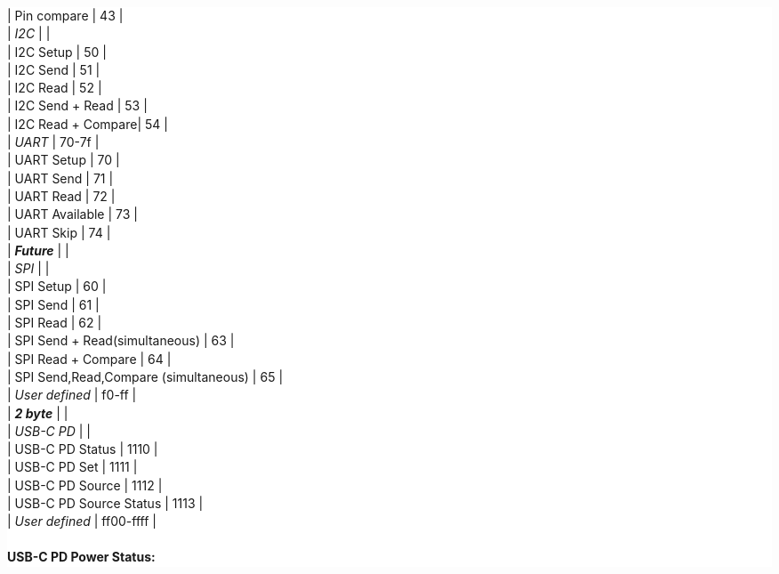 | Pin compare		| 43		|  
| *I2C*				|			|  
| I2C Setup			| 50		|  
| I2C Send			| 51		|  
| I2C Read			| 52		|  
| I2C Send + Read	| 53		|  
| I2C Read + Compare| 54		|  
| *UART* 			| 70-7f		|  
| UART Setup		| 70		|  
| UART Send			| 71		|  
| UART Read			| 72		|  
| UART Available	| 73		|  
| UART Skip			| 74		|  
| ***Future***		|			|  
| *SPI*				|			|  
| SPI Setup			| 60		|  
| SPI Send			| 61		|  
| SPI Read			| 62		|  
| SPI Send + Read(simultaneous)			| 63	|  
| SPI Read + Compare					| 64	|  
| SPI Send,Read,Compare (simultaneous)	| 65	|  
| *User defined*	| f0-ff		|  
| ***2 byte***		|			|  
| *USB-C PD*		|			|  
| USB-C PD Status	| 1110		|  
| USB-C PD Set		| 1111		|  
| USB-C PD Source	| 1112		|  
| USB-C PD Source Status | 1113		|  
| *User defined*	| ff00-ffff	|  

#### USB-C PD Power Status:
